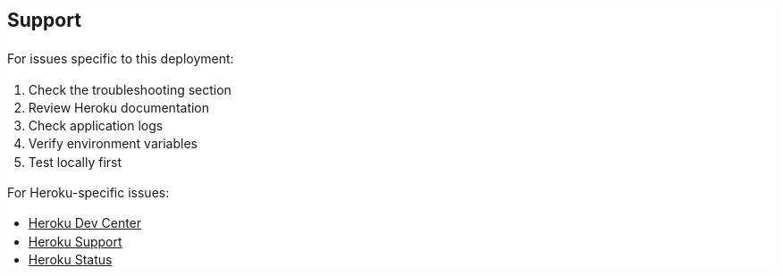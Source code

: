 ## Support

For issues specific to this deployment:
1. Check the troubleshooting section
2. Review Heroku documentation
3. Check application logs
4. Verify environment variables
5. Test locally first

For Heroku-specific issues:
- [Heroku Dev Center](https://devcenter.heroku.com/)
- [Heroku Support](https://help.heroku.com/)
- [Heroku Status](https://status.heroku.com/) 